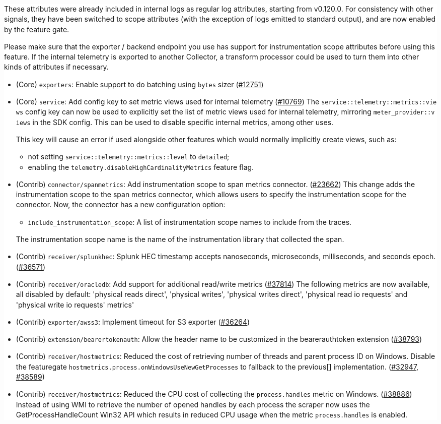   These attributes were already included in internal logs as regular log attributes, starting from
  v0.120.0. For consistency with other signals, they have been switched to scope attributes (with
  the exception of logs emitted to standard output), and are now enabled by the feature gate.

  Please make sure that the exporter / backend endpoint you use has support for instrumentation
  scope attributes before using this feature. If the internal telemetry is exported to another
  Collector, a transform processor could be used to turn them into other kinds of attributes if
  necessary.

- (Core) `exporters`: Enable support to do batching using `bytes` sizer ([#12751](https://github.com/open-telemetry/opentelemetry-collector/issues/12751))
- (Core) `service`: Add config key to set metric views used for internal telemetry ([#10769](https://github.com/open-telemetry/opentelemetry-collector/issues/10769))
  The `service::telemetry::metrics::views` config key can now be used to explicitly set the list of
  metric views used for internal telemetry, mirroring `meter_provider::views` in the SDK config.
  This can be used to disable specific internal metrics, among other uses.

  This key will cause an error if used alongside other features which would normally implicitly create views, such as:
  - not setting `service::telemetry::metrics::level` to `detailed`;
  - enabling the `telemetry.disableHighCardinalityMetrics` feature flag.
- (Contrib) `connector/spanmetrics`: Add instrumentation scope to span metrics connector. ([#23662](https://github.com/open-telemetry/opentelemetry-collector-contrib/issues/23662))
  This change adds the instrumentation scope to the span metrics connector, which allows users to specify the instrumentation scope for the connector.
  Now, the connector has a new configuration option:
  - `include_instrumentation_scope`: A list of instrumentation scope names to include from the traces.

  The instrumentation scope name is the name of the instrumentation library that collected the span.

- (Contrib) `receiver/splunkhec`: Splunk HEC timestamp accepts nanoseconds, microseconds, milliseconds, and seconds epoch. ([#36571](https://github.com/open-telemetry/opentelemetry-collector-contrib/issues/36571))
- (Contrib) `receiver/oracledb`: Add support for additional read/write metrics ([#37814](https://github.com/open-telemetry/opentelemetry-collector-contrib/issues/37814))
  The following metrics are now available, all disabled by default:
  'physical reads direct', 'physical writes', 'physical writes direct',
  'physical read io requests' and 'physical write io requests' metrics'

- (Contrib) `exporter/awss3`: Implement timeout for S3 exporter ([#36264](https://github.com/open-telemetry/opentelemetry-collector-contrib/issues/36264))
- (Contrib) `extension/bearertokenauth`: Allow the header name to be customized in the bearerauthtoken extension ([#38793](https://github.com/open-telemetry/opentelemetry-collector-contrib/issues/38793))
- (Contrib) `receiver/hostmetrics`: Reduced the cost of retrieving number of threads and parent process ID on Windows.
  Disable the featuregate `hostmetrics.process.onWindowsUseNewGetProcesses` to fallback to the previous[] implementation.
  ([#32947](https://github.com/open-telemetry/opentelemetry-collector-contrib/issues/32947), [#38589](https://github.com/open-telemetry/opentelemetry-collector-contrib/issues/38589))
- (Contrib) `receiver/hostmetrics`: Reduced the CPU cost of collecting the `process.handles` metric on Windows. ([#38886](https://github.com/open-telemetry/opentelemetry-collector-contrib/issues/38886))
  Instead of using WMI to retrieve the number of opened handles by each process
  the scraper now uses the GetProcessHandleCount Win32 API which results in
  reduced CPU usage when the metric `process.handles` is enabled.
